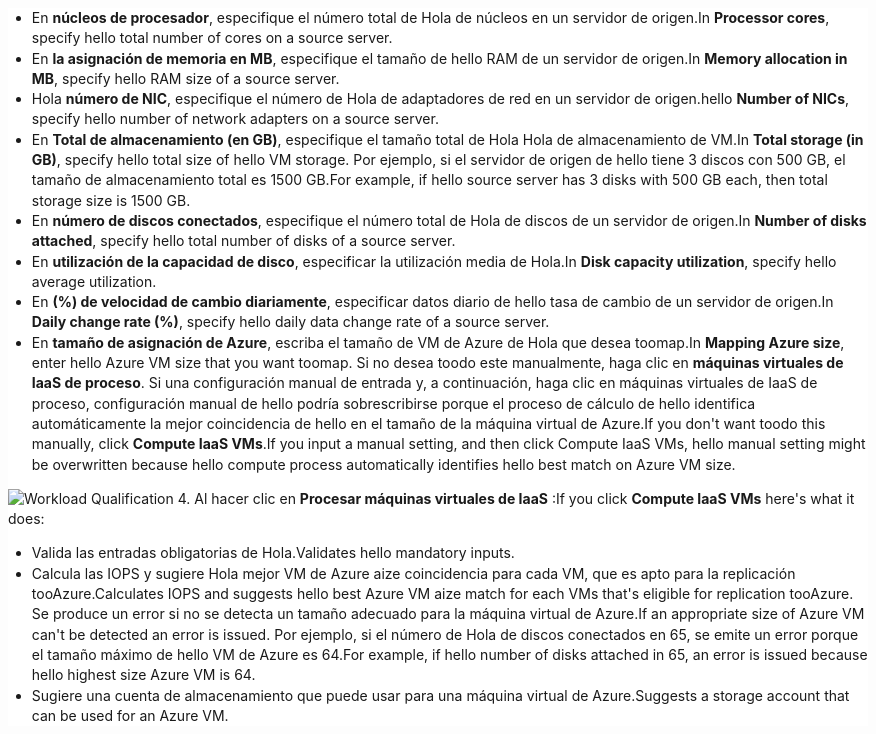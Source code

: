   * <span data-ttu-id="bae61-166">En **núcleos de procesador**, especifique el número total de Hola de núcleos en un servidor de origen.</span><span class="sxs-lookup"><span data-stu-id="bae61-166">In **Processor cores**, specify hello total number of cores on a source server.</span></span>
   * <span data-ttu-id="bae61-167">En **la asignación de memoria en MB**, especifique el tamaño de hello RAM de un servidor de origen.</span><span class="sxs-lookup"><span data-stu-id="bae61-167">In **Memory allocation in MB**, specify hello RAM size of a source server.</span></span>
   * <span data-ttu-id="bae61-168">Hola **número de NIC**, especifique el número de Hola de adaptadores de red en un servidor de origen.</span><span class="sxs-lookup"><span data-stu-id="bae61-168">hello **Number of NICs**, specify hello number of network adapters on a source server.</span></span>
   * <span data-ttu-id="bae61-169">En **Total de almacenamiento (en GB)**, especifique el tamaño total de Hola Hola de almacenamiento de VM.</span><span class="sxs-lookup"><span data-stu-id="bae61-169">In **Total storage (in GB)**, specify hello total size of hello VM storage.</span></span> <span data-ttu-id="bae61-170">Por ejemplo, si el servidor de origen de hello tiene 3 discos con 500 GB, el tamaño de almacenamiento total es 1500 GB.</span><span class="sxs-lookup"><span data-stu-id="bae61-170">For example, if hello source server has 3 disks with 500 GB each, then total storage size is 1500 GB.</span></span>
   * <span data-ttu-id="bae61-171">En **número de discos conectados**, especifique el número total de Hola de discos de un servidor de origen.</span><span class="sxs-lookup"><span data-stu-id="bae61-171">In **Number of disks attached**, specify hello total number of disks of a source server.</span></span>
   * <span data-ttu-id="bae61-172">En **utilización de la capacidad de disco**, especificar la utilización media de Hola.</span><span class="sxs-lookup"><span data-stu-id="bae61-172">In **Disk capacity utilization**, specify hello average utilization.</span></span>
   * <span data-ttu-id="bae61-173">En **(%) de velocidad de cambio diariamente**, especificar datos diario de hello tasa de cambio de un servidor de origen.</span><span class="sxs-lookup"><span data-stu-id="bae61-173">In **Daily change rate (%)**, specify hello daily data change rate of a source server.</span></span>
   * <span data-ttu-id="bae61-174">En **tamaño de asignación de Azure**, escriba el tamaño de VM de Azure de Hola que desea toomap.</span><span class="sxs-lookup"><span data-stu-id="bae61-174">In **Mapping Azure size**, enter hello Azure VM size that you want toomap.</span></span> <span data-ttu-id="bae61-175">Si no desea toodo este manualmente, haga clic en **máquinas virtuales de IaaS de proceso**. Si una configuración manual de entrada y, a continuación, haga clic en máquinas virtuales de IaaS de proceso, configuración manual de hello podría sobrescribirse porque el proceso de cálculo de hello identifica automáticamente la mejor coincidencia de hello en el tamaño de la máquina virtual de Azure.</span><span class="sxs-lookup"><span data-stu-id="bae61-175">If you don't want toodo this manually, click **Compute IaaS VMs**.If you input a manual setting, and then click Compute IaaS VMs, hello manual setting might be overwritten because hello compute process automatically identifies hello best match on Azure VM size.</span></span>

   ![Workload Qualification](./media/site-recovery-capacity-planner/workload-qualification.png)
4. <span data-ttu-id="bae61-177">Al hacer clic en **Procesar máquinas virtuales de IaaS** :</span><span class="sxs-lookup"><span data-stu-id="bae61-177">If you click **Compute IaaS VMs** here's what it does:</span></span>

   * <span data-ttu-id="bae61-178">Valida las entradas obligatorias de Hola.</span><span class="sxs-lookup"><span data-stu-id="bae61-178">Validates hello mandatory inputs.</span></span>
   * <span data-ttu-id="bae61-179">Calcula las IOPS y sugiere Hola mejor VM de Azure aize coincidencia para cada VM, que es apto para la replicación tooAzure.</span><span class="sxs-lookup"><span data-stu-id="bae61-179">Calculates IOPS and suggests hello best Azure VM aize match for each VMs that's eligible for replication tooAzure.</span></span> <span data-ttu-id="bae61-180">Se produce un error si no se detecta un tamaño adecuado para la máquina virtual de Azure.</span><span class="sxs-lookup"><span data-stu-id="bae61-180">If an appropriate size of Azure VM can't be detected an error is issued.</span></span> <span data-ttu-id="bae61-181">Por ejemplo, si el número de Hola de discos conectados en 65, se emite un error porque el tamaño máximo de hello VM de Azure es 64.</span><span class="sxs-lookup"><span data-stu-id="bae61-181">For example, if hello number of disks attached in 65, an error is issued because hello highest size Azure VM is 64.</span></span>
   * <span data-ttu-id="bae61-182">Sugiere una cuenta de almacenamiento que puede usar para una máquina virtual de Azure.</span><span class="sxs-lookup"><span data-stu-id="bae61-182">Suggests a storage account that can be used for an Azure VM.</span></span>